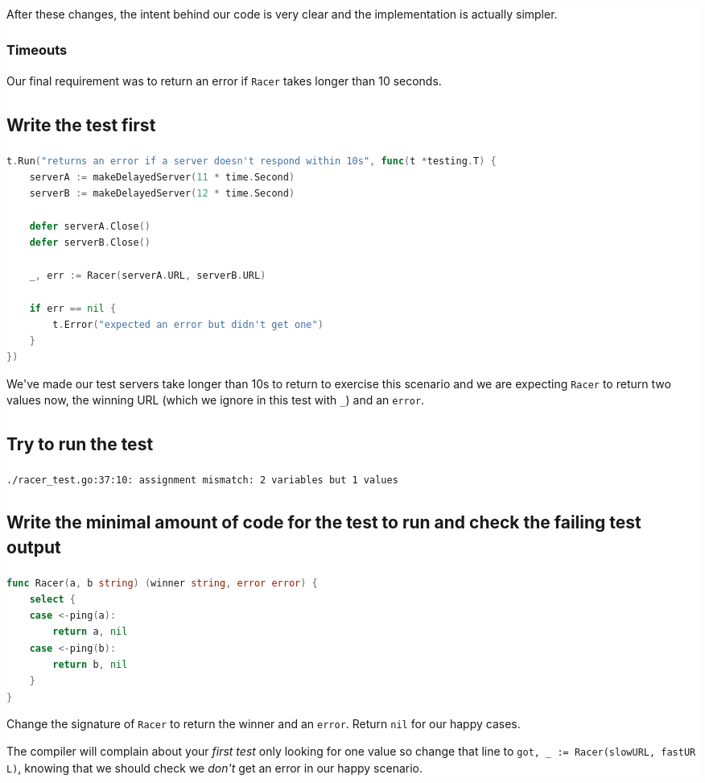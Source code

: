After these changes, the intent behind our code is very clear and the implementation is actually simpler.

### Timeouts

Our final requirement was to return an error if `Racer` takes longer than 10 seconds.

## Write the test first

```go
t.Run("returns an error if a server doesn't respond within 10s", func(t *testing.T) {
    serverA := makeDelayedServer(11 * time.Second)
    serverB := makeDelayedServer(12 * time.Second)

    defer serverA.Close()
    defer serverB.Close()

    _, err := Racer(serverA.URL, serverB.URL)

    if err == nil {
        t.Error("expected an error but didn't get one")
    }
})
```

We've made our test servers take longer than 10s to return to exercise this scenario and we are expecting `Racer` to return two values now, the winning URL \(which we ignore in this test with `_`\) and an `error`.

## Try to run the test

`./racer_test.go:37:10: assignment mismatch: 2 variables but 1 values`

## Write the minimal amount of code for the test to run and check the failing test output

```go
func Racer(a, b string) (winner string, error error) {
    select {
    case <-ping(a):
        return a, nil
    case <-ping(b):
        return b, nil
    }
}
```

Change the signature of `Racer` to return the winner and an `error`. Return `nil` for our happy cases.

The compiler will complain about your _first test_ only looking for one value so change that line to `got, _ := Racer(slowURL, fastURL)`, knowing that we should check we _don't_ get an error in our happy scenario.

